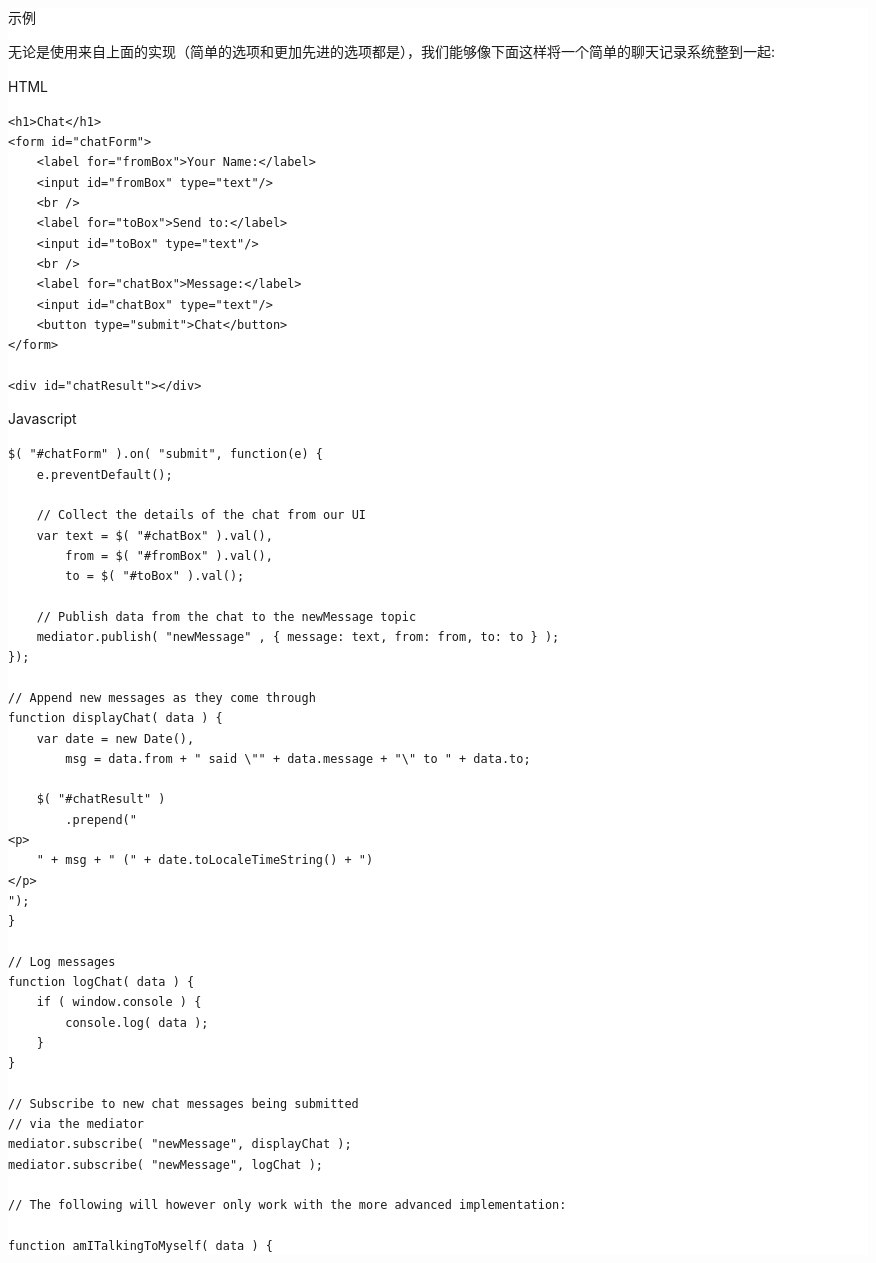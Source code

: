 示例

无论是使用来自上面的实现（简单的选项和更加先进的选项都是），我们能够像下面这样将一个简单的聊天记录系统整到一起:

HTML

```
<h1>Chat</h1>
<form id="chatForm">
    <label for="fromBox">Your Name:</label>
    <input id="fromBox" type="text"/>
    <br />
    <label for="toBox">Send to:</label>
    <input id="toBox" type="text"/>
    <br />
    <label for="chatBox">Message:</label>
    <input id="chatBox" type="text"/>
    <button type="submit">Chat</button>
</form>

<div id="chatResult"></div>
```

Javascript

```
$( "#chatForm" ).on( "submit", function(e) {
    e.preventDefault();

    // Collect the details of the chat from our UI
    var text = $( "#chatBox" ).val(),
        from = $( "#fromBox" ).val(),
        to = $( "#toBox" ).val();

    // Publish data from the chat to the newMessage topic
    mediator.publish( "newMessage" , { message: text, from: from, to: to } );
});

// Append new messages as they come through
function displayChat( data ) {
    var date = new Date(),
        msg = data.from + " said \"" + data.message + "\" to " + data.to;

    $( "#chatResult" )
        .prepend("
<p>
    " + msg + " (" + date.toLocaleTimeString() + ")
</p>
");
}

// Log messages
function logChat( data ) {
    if ( window.console ) {
        console.log( data );
    }
}

// Subscribe to new chat messages being submitted
// via the mediator
mediator.subscribe( "newMessage", displayChat );
mediator.subscribe( "newMessage", logChat );

// The following will however only work with the more advanced implementation:

function amITalkingToMyself( data ) {
```